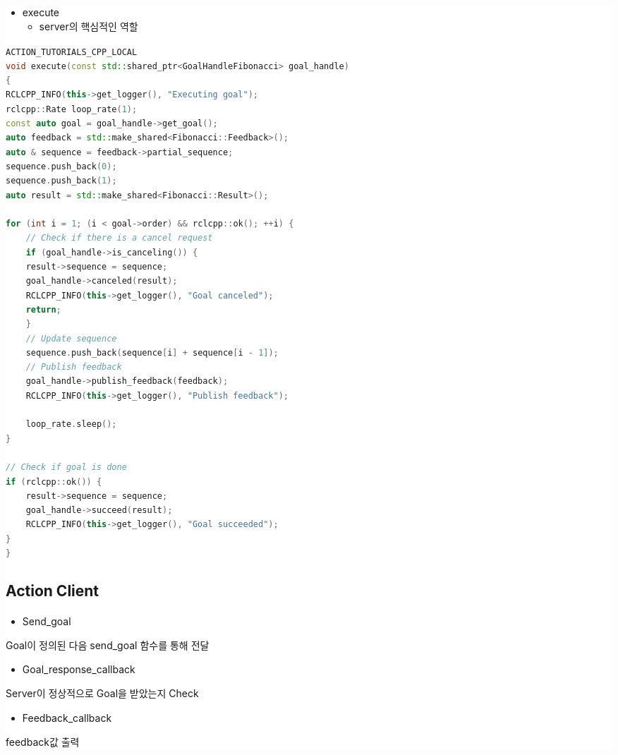 + execute
  + server의 핵심적인 역할
```cpp
ACTION_TUTORIALS_CPP_LOCAL
void execute(const std::shared_ptr<GoalHandleFibonacci> goal_handle)
{
RCLCPP_INFO(this->get_logger(), "Executing goal");
rclcpp::Rate loop_rate(1);
const auto goal = goal_handle->get_goal();
auto feedback = std::make_shared<Fibonacci::Feedback>();
auto & sequence = feedback->partial_sequence;
sequence.push_back(0);
sequence.push_back(1);
auto result = std::make_shared<Fibonacci::Result>();

for (int i = 1; (i < goal->order) && rclcpp::ok(); ++i) {
    // Check if there is a cancel request
    if (goal_handle->is_canceling()) {
    result->sequence = sequence;
    goal_handle->canceled(result);
    RCLCPP_INFO(this->get_logger(), "Goal canceled");
    return;
    }
    // Update sequence
    sequence.push_back(sequence[i] + sequence[i - 1]);
    // Publish feedback
    goal_handle->publish_feedback(feedback);
    RCLCPP_INFO(this->get_logger(), "Publish feedback");

    loop_rate.sleep();
}

// Check if goal is done
if (rclcpp::ok()) {
    result->sequence = sequence;
    goal_handle->succeed(result);
    RCLCPP_INFO(this->get_logger(), "Goal succeeded");
}
}
```

## Action Client
+ Send_goal

Goal이 정의된 다음 send_goal 함수를 통해 전달

+ Goal_response_callback

Server이 정상적으로 Goal을 받았는지 Check

+ Feedback_callback

feedback값 출력
